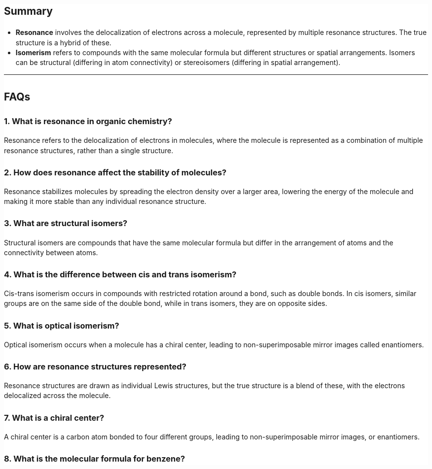 
## Summary

- **Resonance** involves the delocalization of electrons across a molecule, represented by multiple resonance structures. The true structure is a hybrid of these.
- **Isomerism** refers to compounds with the same molecular formula but different structures or spatial arrangements. Isomers can be structural (differing in atom connectivity) or stereoisomers (differing in spatial arrangement).
  
---

## FAQs

### 1. What is resonance in organic chemistry?

Resonance refers to the delocalization of electrons in molecules, where the molecule is represented as a combination of multiple resonance structures, rather than a single structure.

### 2. How does resonance affect the stability of molecules?

Resonance stabilizes molecules by spreading the electron density over a larger area, lowering the energy of the molecule and making it more stable than any individual resonance structure.

### 3. What are structural isomers?

Structural isomers are compounds that have the same molecular formula but differ in the arrangement of atoms and the connectivity between atoms.

### 4. What is the difference between cis and trans isomerism?

Cis-trans isomerism occurs in compounds with restricted rotation around a bond, such as double bonds. In cis isomers, similar groups are on the same side of the double bond, while in trans isomers, they are on opposite sides.

### 5. What is optical isomerism?

Optical isomerism occurs when a molecule has a chiral center, leading to non-superimposable mirror images called enantiomers.

### 6. How are resonance structures represented?

Resonance structures are drawn as individual Lewis structures, but the true structure is a blend of these, with the electrons delocalized across the molecule.

### 7. What is a chiral center?

A chiral center is a carbon atom bonded to four different groups, leading to non-superimposable mirror images, or enantiomers.

### 8. What is the molecular formula for benzene?
